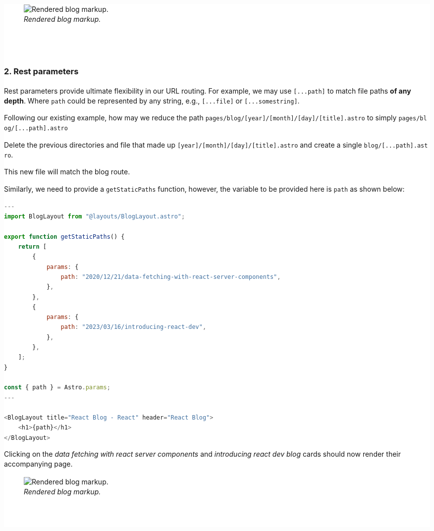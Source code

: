 <figure>
    <img src="https://github.com/wanghaisheng/understanding-astro-zh/docs/main/public/images/ch5/CleanShot%202023-07-02%20at%2007.41.17.png" width="70%" alt="Rendered blog markup." align="center">
    <figcaption><em>Rendered blog markup.</em></figcaption>
    <br><br><br>
</figure>

### 2. Rest parameters

Rest parameters provide ultimate flexibility in our URL routing. For example, we may use `[...path]` to match file paths **of any depth**. Where `path` could be represented by any string, e.g., `[...file]` or `[...somestring]`.

Following our existing example, how may we reduce the path `pages/blog/[year]/[month]/[day]/[title].astro` to simply `pages/blog/[...path].astro`

Delete the previous directories and file that made up `[year]/[month]/[day]/[title].astro` and create a single `blog/[...path].astro`.

This new file will match the blog route.

Similarly, we need to provide a `getStaticPaths` function, however, the variable to be provided here is `path` as shown below:

```js
---
import BlogLayout from "@layouts/BlogLayout.astro";

export function getStaticPaths() {
    return [
        {
            params: {
                path: "2020/12/21/data-fetching-with-react-server-components",
            },
        },
        {
            params: {
                path: "2023/03/16/introducing-react-dev",
            },
        },
    ];
}

const { path } = Astro.params;
---

<BlogLayout title="React Blog - React" header="React Blog">
    <h1>{path}</h1>
</BlogLayout>
```

Clicking on the _data fetching with react server components_ and _introducing react dev blog_ cards should now render their accompanying page.

<figure>
    <img src="https://github.com/wanghaisheng/understanding-astro-zh/docs/main/public/images/ch5/CleanShot%202023-07-02%20at%2007.40.03.png" width="70%" alt="Rendered blog markup." align="center">
    <figcaption><em>Rendered blog markup.</em></figcaption>
    <br><br><br>
</figure>


[^1]: For Markdown files, it’s possible to use a number of plugins such as [https://rehype-pretty-code.netlify.app/](https://rehype-pretty-code.netlify.app/)